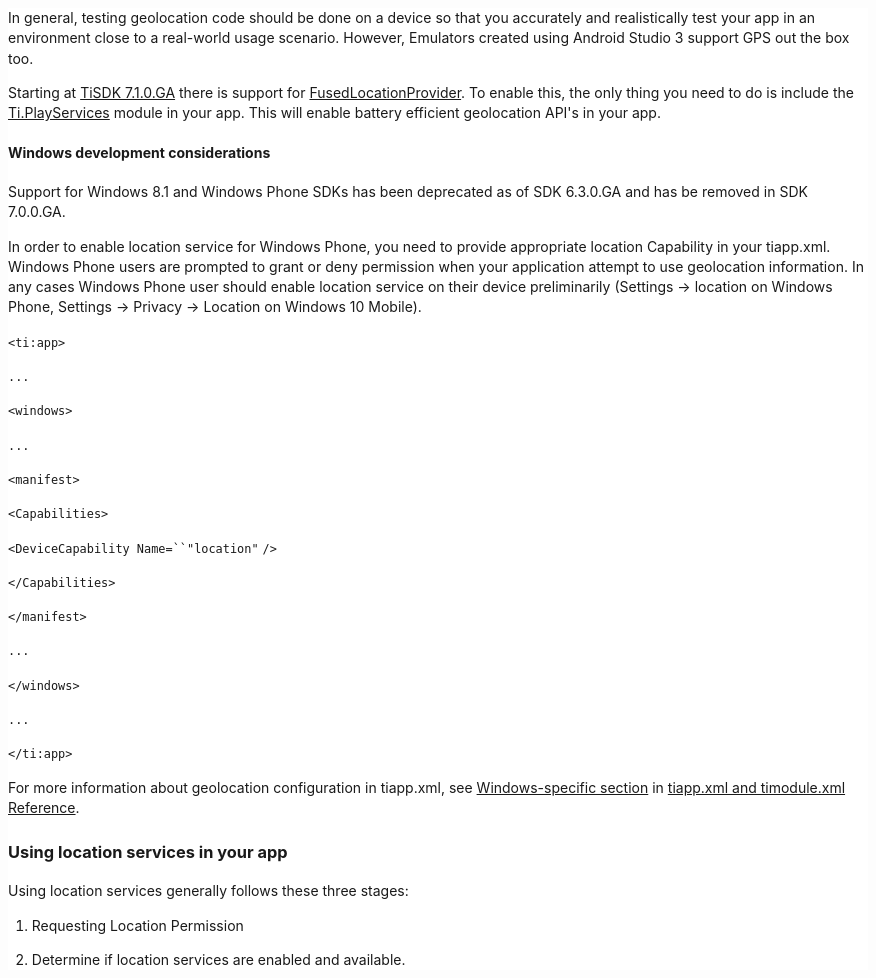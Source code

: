 In general, testing geolocation code should be done on a device so that you accurately and realistically test your app in an environment close to a real-world usage scenario. However, Emulators created using Android Studio 3 support GPS out the box too.

Starting at [TiSDK 7.1.0.GA](https://docs.appcelerator.com/platform/latest/#!/guide/Titanium_SDK_7.1.0.GA_Release_Note) there is support for [FusedLocationProvider](https://developers.google.com/location-context/fused-location-provider/). To enable this, the only thing you need to do is include the [Ti.PlayServices](#!/api/Modules.PlayServices) module in your app. This will enable battery efficient geolocation API's in your app.

#### Windows development considerations

Support for Windows 8.1 and Windows Phone SDKs has been deprecated as of SDK 6.3.0.GA and has be removed in SDK 7.0.0.GA.

In order to enable location service for Windows Phone, you need to provide appropriate location Capability in your tiapp.xml. Windows Phone users are prompted to grant or deny permission when your application attempt to use geolocation information. In any cases Windows Phone user should enable location service on their device preliminarily (Settings -> location on Windows Phone, Settings -> Privacy -> Location on Windows 10 Mobile).

`<ti:app>`

`...`

`<windows>`

`...`

`<manifest>`

`<Capabilities>`

`<DeviceCapability Name=``"location"` `/>`

`</Capabilities>`

`</manifest>`

`...`

`</windows>`

`...`

`</ti:app>`

For more information about geolocation configuration in tiapp.xml, see [Windows-specific section](#!/guide/tiapp.xml_and_timodule.xml_Reference-section-29004921_tiapp.xmlandtimodule.xmlReference-Windows-specificsection) in [tiapp.xml and timodule.xml Reference](/docs/appc/Titanium_SDK/Titanium_SDK_Guide/Appendices/tiapp.xml_and_timodule.xml_Reference/).

### Using location services in your app

Using location services generally follows these three stages:

1.  Requesting Location Permission
    
2.  Determine if location services are enabled and available.
    
